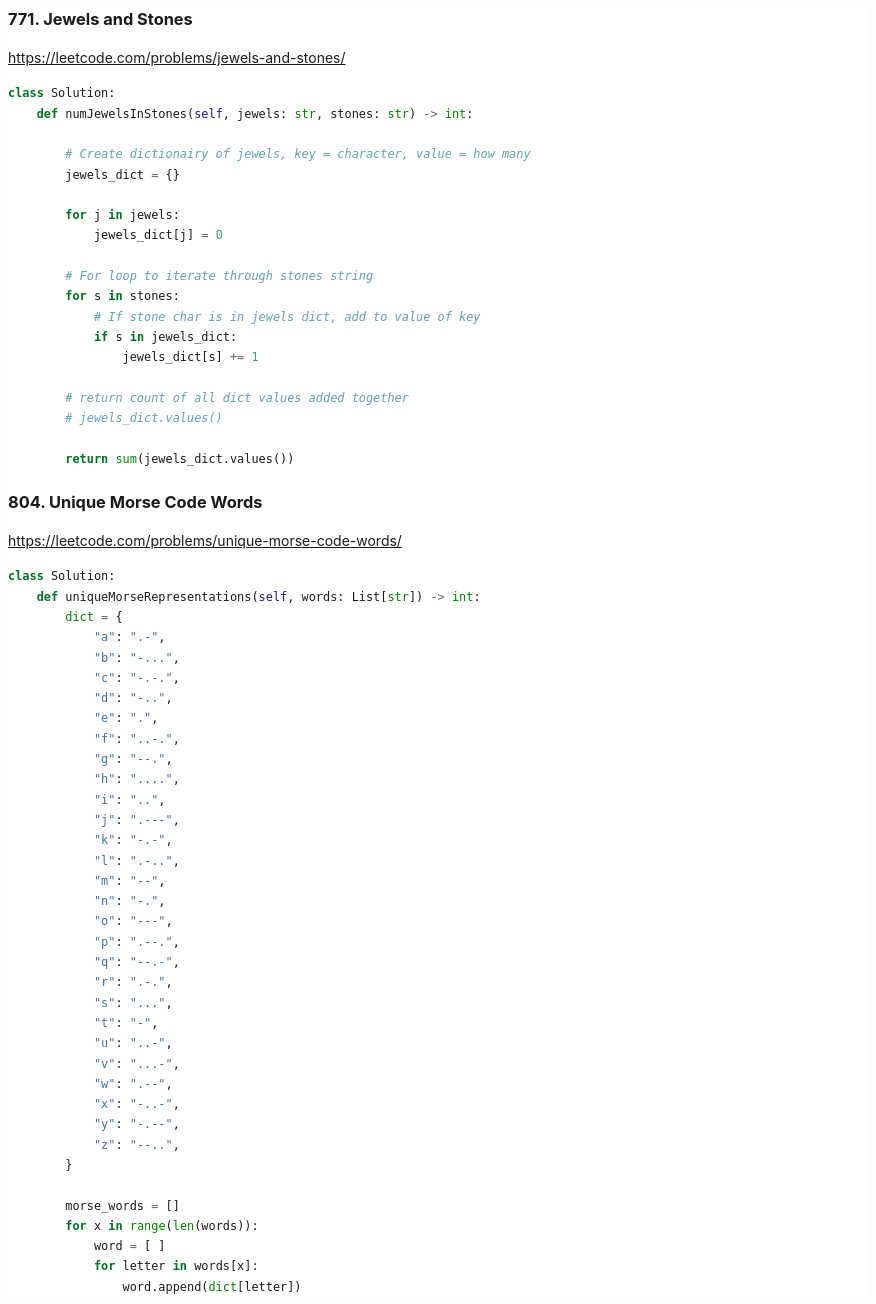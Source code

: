 ### 771. Jewels and Stones
https://leetcode.com/problems/jewels-and-stones/

```python
class Solution:
    def numJewelsInStones(self, jewels: str, stones: str) -> int:
        
        # Create dictionairy of jewels, key = character, value = how many
        jewels_dict = {}

        for j in jewels:
            jewels_dict[j] = 0

        # For loop to iterate through stones string
        for s in stones:
            # If stone char is in jewels dict, add to value of key
            if s in jewels_dict:
                jewels_dict[s] += 1
            
        # return count of all dict values added together
        # jewels_dict.values()

        return sum(jewels_dict.values())
```
### 804. Unique Morse Code Words
https://leetcode.com/problems/unique-morse-code-words/

```python
class Solution:
    def uniqueMorseRepresentations(self, words: List[str]) -> int:
        dict = {
            "a": ".-",
            "b": "-...",
            "c": "-.-.",
            "d": "-..",
            "e": ".",
            "f": "..-.",
            "g": "--.",
            "h": "....",
            "i": "..",
            "j": ".---",
            "k": "-.-",
            "l": ".-..",
            "m": "--",
            "n": "-.",
            "o": "---",
            "p": ".--.",
            "q": "--.-",
            "r": ".-.",
            "s": "...",
            "t": "-",
            "u": "..-",
            "v": "...-",
            "w": ".--",
            "x": "-..-",
            "y": "-.--",
            "z": "--..",
        }

        morse_words = []
        for x in range(len(words)):
            word = [ ]
            for letter in words[x]:
                word.append(dict[letter])
```
